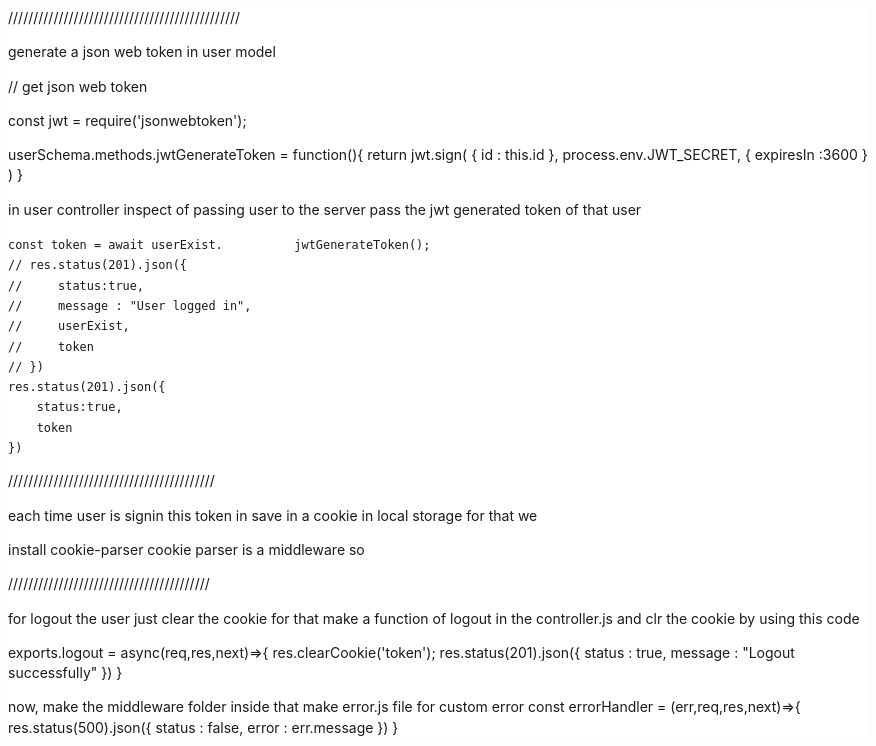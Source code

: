 //////////////////////////////////////////////

generate a json web token in user model

  // get json web token 

  const jwt = require('jsonwebtoken');

  userSchema.methods.jwtGenerateToken = function(){
    return jwt.sign(
      {
        id : this.id
      },
      process.env.JWT_SECRET,
      {
        expiresIn :3600
      }
    )
  }

in user controller inspect of passing user to the server pass the jwt generated token of that user

    const token = await userExist.          jwtGenerateToken();
    // res.status(201).json({
    //     status:true,
    //     message : "User logged in",
    //     userExist,
    //     token
    // })
    res.status(201).json({
        status:true,
        token
    })

/////////////////////////////////////////

each time user is signin this token in save in a cookie in local storage for that we 

install cookie-parser
cookie parser is a middleware so 



////////////////////////////////////////

for logout the user just clear the cookie 
for that make a function of logout in the controller.js and clr the cookie by using this code

exports.logout = async(req,res,next)=>{
   res.clearCookie('token');
   res.status(201).json({
    status : true,
    message : "Logout successfully"
   })
}


now, make the middleware folder inside that make error.js file  for custom error
const errorHandler = (err,req,res,next)=>{
   res.status(500).json({
    status : false,
    error : err.message
   })
}
